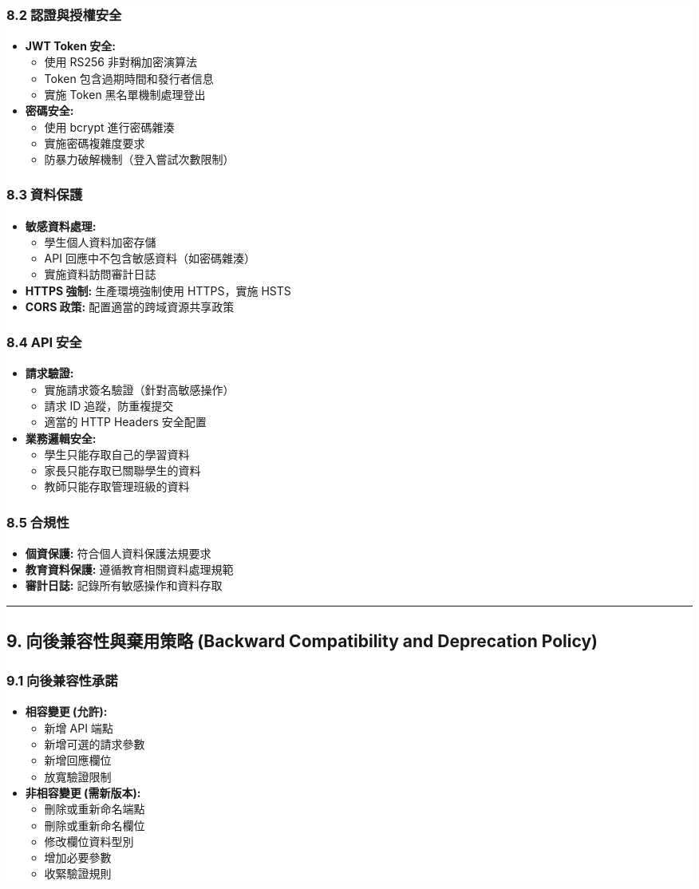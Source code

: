 ### 8.2 認證與授權安全
- **JWT Token 安全:**
  - 使用 RS256 非對稱加密演算法
  - Token 包含過期時間和發行者信息
  - 實施 Token 黑名單機制處理登出
- **密碼安全:**
  - 使用 bcrypt 進行密碼雜湊
  - 實施密碼複雜度要求
  - 防暴力破解機制（登入嘗試次數限制）

### 8.3 資料保護
- **敏感資料處理:**
  - 學生個人資料加密存儲
  - API 回應中不包含敏感資料（如密碼雜湊）
  - 實施資料訪問審計日誌
- **HTTPS 強制:** 生產環境強制使用 HTTPS，實施 HSTS
- **CORS 政策:** 配置適當的跨域資源共享政策

### 8.4 API 安全
- **請求驗證:**
  - 實施請求簽名驗證（針對高敏感操作）
  - 請求 ID 追蹤，防重複提交
  - 適當的 HTTP Headers 安全配置
- **業務邏輯安全:**
  - 學生只能存取自己的學習資料
  - 家長只能存取已關聯學生的資料
  - 教師只能存取管理班級的資料

### 8.5 合規性
- **個資保護:** 符合個人資料保護法規要求
- **教育資料保護:** 遵循教育相關資料處理規範
- **審計日誌:** 記錄所有敏感操作和資料存取

---

## 9. 向後兼容性與棄用策略 (Backward Compatibility and Deprecation Policy)

### 9.1 向後兼容性承諾
- **相容變更 (允許):**
  - 新增 API 端點
  - 新增可選的請求參數
  - 新增回應欄位
  - 放寬驗證限制
- **非相容變更 (需新版本):**
  - 刪除或重新命名端點
  - 刪除或重新命名欄位
  - 修改欄位資料型別
  - 增加必要參數
  - 收緊驗證規則
